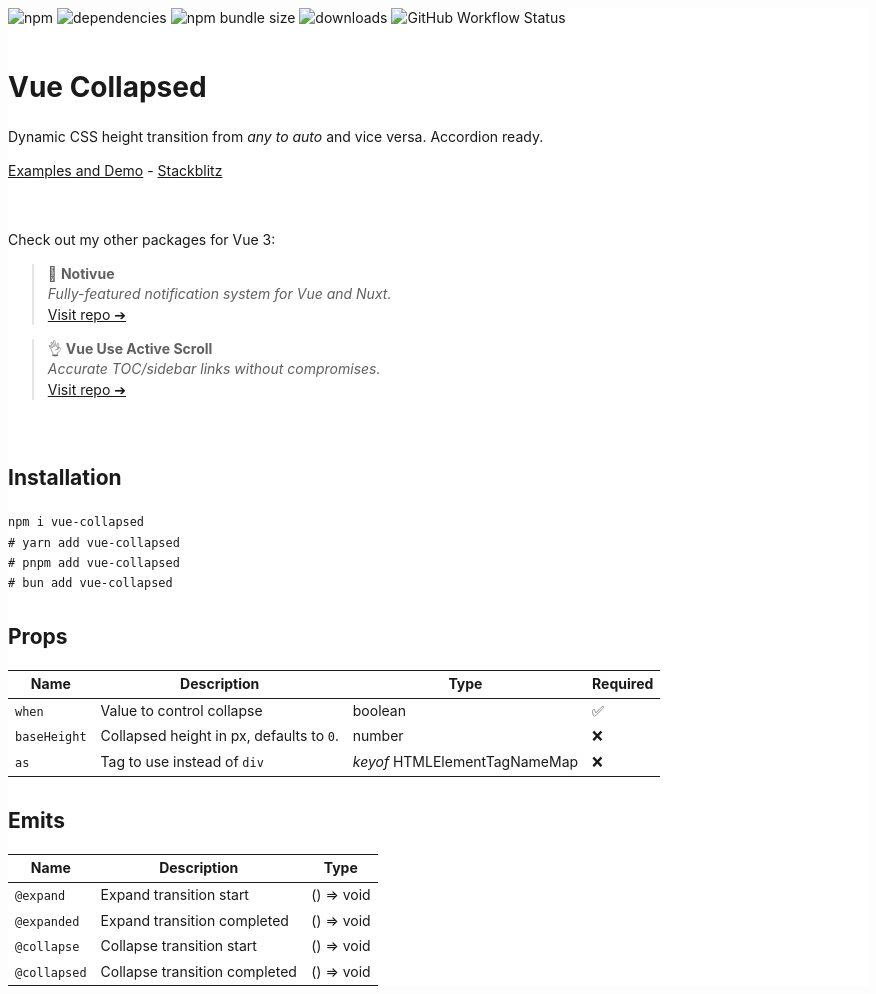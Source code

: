 ![npm](https://img.shields.io/npm/v/vue-collapsed?color=46c119) ![dependencies](https://img.shields.io/badge/dependencies-0-success) ![npm bundle size](https://img.shields.io/bundlephobia/minzip/vue-collapsed?color=success) ![downloads](https://img.shields.io/npm/dm/vue-collapsed) ![GitHub Workflow Status](https://img.shields.io/github/actions/workflow/status/smastrom/vue-collapsed/chrome-tests.yml?branch=main&label=tests)

# Vue Collapsed

Dynamic CSS height transition from _any to auto_ and vice versa. Accordion ready.

[Examples and Demo](https://vue-collapsed.netlify.com) - [Stackblitz](https://stackblitz.com/edit/vue-dmjqey?file=src/App.vue)

<br />

Check out my other packages for Vue 3:

> 🔔 **Notivue**  
> _Fully-featured notification system for Vue and Nuxt._  
> [Visit repo ➔ ](https://github.com/smastrom/notivue)

> 👌 **Vue Use Active Scroll**  
> _Accurate TOC/sidebar links without compromises._  
> [Visit repo ➔ ](https://github.com/smastrom/vue-use-active-scroll)

<br />

## Installation

```shell
npm i vue-collapsed
# yarn add vue-collapsed
# pnpm add vue-collapsed
# bun add vue-collapsed
```

## Props

| Name         | Description                              | Type                          | Required           |
| ------------ | ---------------------------------------- | ----------------------------- | ------------------ |
| `when`       | Value to control collapse                | boolean                       | :white_check_mark: |
| `baseHeight` | Collapsed height in px, defaults to `0`. | number                        | :x:                |
| `as`         | Tag to use instead of `div`              | _keyof_ HTMLElementTagNameMap | :x:                |

## Emits

| Name         | Description                   | Type       |
| ------------ | ----------------------------- | ---------- |
| `@expand`    | Expand transition start       | () => void |
| `@expanded`  | Expand transition completed   | () => void |
| `@collapse`  | Collapse transition start     | () => void |
| `@collapsed` | Collapse transition completed | () => void |
